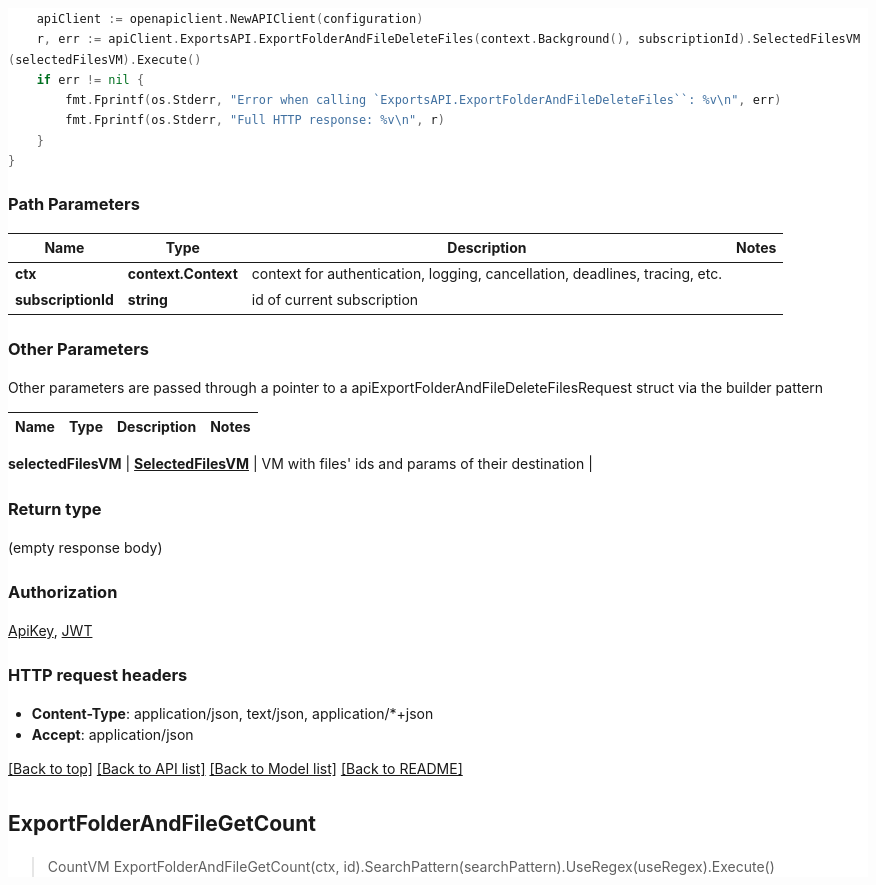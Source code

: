 ```go
	apiClient := openapiclient.NewAPIClient(configuration)
	r, err := apiClient.ExportsAPI.ExportFolderAndFileDeleteFiles(context.Background(), subscriptionId).SelectedFilesVM(selectedFilesVM).Execute()
	if err != nil {
		fmt.Fprintf(os.Stderr, "Error when calling `ExportsAPI.ExportFolderAndFileDeleteFiles``: %v\n", err)
		fmt.Fprintf(os.Stderr, "Full HTTP response: %v\n", r)
	}
}
```

### Path Parameters


Name | Type | Description  | Notes
------------- | ------------- | ------------- | -------------
**ctx** | **context.Context** | context for authentication, logging, cancellation, deadlines, tracing, etc.
**subscriptionId** | **string** | id of current subscription | 

### Other Parameters

Other parameters are passed through a pointer to a apiExportFolderAndFileDeleteFilesRequest struct via the builder pattern


Name | Type | Description  | Notes
------------- | ------------- | ------------- | -------------

 **selectedFilesVM** | [**SelectedFilesVM**](SelectedFilesVM.md) | VM with files&#39; ids and params of their destination | 

### Return type

 (empty response body)

### Authorization

[ApiKey](../README.md#ApiKey), [JWT](../README.md#JWT)

### HTTP request headers

- **Content-Type**: application/json, text/json, application/*+json
- **Accept**: application/json

[[Back to top]](#) [[Back to API list]](../README.md#documentation-for-api-endpoints)
[[Back to Model list]](../README.md#documentation-for-models)
[[Back to README]](../README.md)


## ExportFolderAndFileGetCount

> CountVM ExportFolderAndFileGetCount(ctx, id).SearchPattern(searchPattern).UseRegex(useRegex).Execute()

